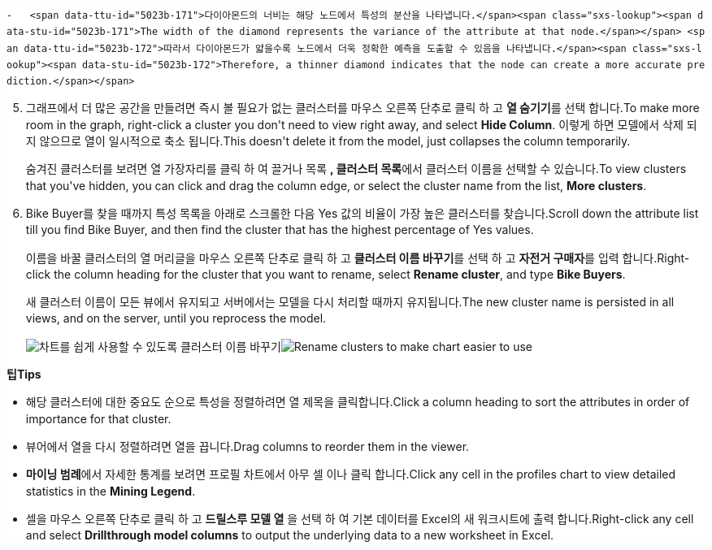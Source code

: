     -   <span data-ttu-id="5023b-171">다이아몬드의 너비는 해당 노드에서 특성의 분산을 나타냅니다.</span><span class="sxs-lookup"><span data-stu-id="5023b-171">The width of the diamond represents the variance of the attribute at that node.</span></span> <span data-ttu-id="5023b-172">따라서 다이아몬드가 얇을수록 노드에서 더욱 정확한 예측을 도출할 수 있음을 나타냅니다.</span><span class="sxs-lookup"><span data-stu-id="5023b-172">Therefore, a thinner diamond indicates that the node can create a more accurate prediction.</span></span>  
  
5.  <span data-ttu-id="5023b-173">그래프에서 더 많은 공간을 만들려면 즉시 볼 필요가 없는 클러스터를 마우스 오른쪽 단추로 클릭 하 고 **열 숨기기**를 선택 합니다.</span><span class="sxs-lookup"><span data-stu-id="5023b-173">To make more room in the graph, right-click a cluster you don't need to view right away, and select **Hide Column**.</span></span> <span data-ttu-id="5023b-174">이렇게 하면 모델에서 삭제 되지 않으므로 열이 일시적으로 축소 됩니다.</span><span class="sxs-lookup"><span data-stu-id="5023b-174">This doesn't delete it from the model, just collapses the column temporarily.</span></span>  
  
     <span data-ttu-id="5023b-175">숨겨진 클러스터를 보려면 열 가장자리를 클릭 하 여 끌거나 목록 **, 클러스터 목록**에서 클러스터 이름을 선택할 수 있습니다.</span><span class="sxs-lookup"><span data-stu-id="5023b-175">To view clusters that you've hidden, you can click and drag the column edge, or select the cluster name from the list, **More clusters**.</span></span>  
  
6.  <span data-ttu-id="5023b-176">Bike Buyer를 찾을 때까지 특성 목록을 아래로 스크롤한 다음 Yes 값의 비율이 가장 높은 클러스터를 찾습니다.</span><span class="sxs-lookup"><span data-stu-id="5023b-176">Scroll down the attribute list till you find Bike Buyer, and then find the cluster that has the highest percentage of Yes values.</span></span>  
  
     <span data-ttu-id="5023b-177">이름을 바꿀 클러스터의 열 머리글을 마우스 오른쪽 단추로 클릭 하 고 **클러스터 이름 바꾸기**를 선택 하 고 **자전거 구매자**를 입력 합니다.</span><span class="sxs-lookup"><span data-stu-id="5023b-177">Right-click the column heading for the cluster that you want to rename, select **Rename cluster**, and type **Bike Buyers**.</span></span>  
  
     <span data-ttu-id="5023b-178">새 클러스터 이름이 모든 뷰에서 유지되고 서버에서는 모델을 다시 처리할 때까지 유지됩니다.</span><span class="sxs-lookup"><span data-stu-id="5023b-178">The new cluster name is persisted in all views, and on the server, until you reprocess the model.</span></span>  
  
     <span data-ttu-id="5023b-179">![차트를 쉽게 사용할 수 있도록 클러스터 이름 바꾸기](media/dm13-cluster-rename.gif "차트를 쉽게 사용할 수 있도록 클러스터 이름 바꾸기")</span><span class="sxs-lookup"><span data-stu-id="5023b-179">![Rename clusters to make chart easier to use](media/dm13-cluster-rename.gif "Rename clusters to make chart easier to use")</span></span>  
  
 <span data-ttu-id="5023b-180">**팁**</span><span class="sxs-lookup"><span data-stu-id="5023b-180">**Tips**</span></span>  
  
-   <span data-ttu-id="5023b-181">해당 클러스터에 대한 중요도 순으로 특성을 정렬하려면 열 제목을 클릭합니다.</span><span class="sxs-lookup"><span data-stu-id="5023b-181">Click a column heading to sort the attributes in order of importance for that cluster.</span></span>  
  
-   <span data-ttu-id="5023b-182">뷰어에서 열을 다시 정렬하려면 열을 끕니다.</span><span class="sxs-lookup"><span data-stu-id="5023b-182">Drag columns to reorder them in the viewer.</span></span>  
  
-   <span data-ttu-id="5023b-183">**마이닝 범례**에서 자세한 통계를 보려면 프로필 차트에서 아무 셀 이나 클릭 합니다.</span><span class="sxs-lookup"><span data-stu-id="5023b-183">Click any cell in the profiles chart to view detailed statistics in the **Mining Legend**.</span></span>  
  
-   <span data-ttu-id="5023b-184">셀을 마우스 오른쪽 단추로 클릭 하 고 **드릴스루 모델 열** 을 선택 하 여 기본 데이터를 Excel의 새 워크시트에 출력 합니다.</span><span class="sxs-lookup"><span data-stu-id="5023b-184">Right-click any cell and select **Drillthrough model columns** to output the underlying data to a new worksheet in Excel.</span></span>  
  